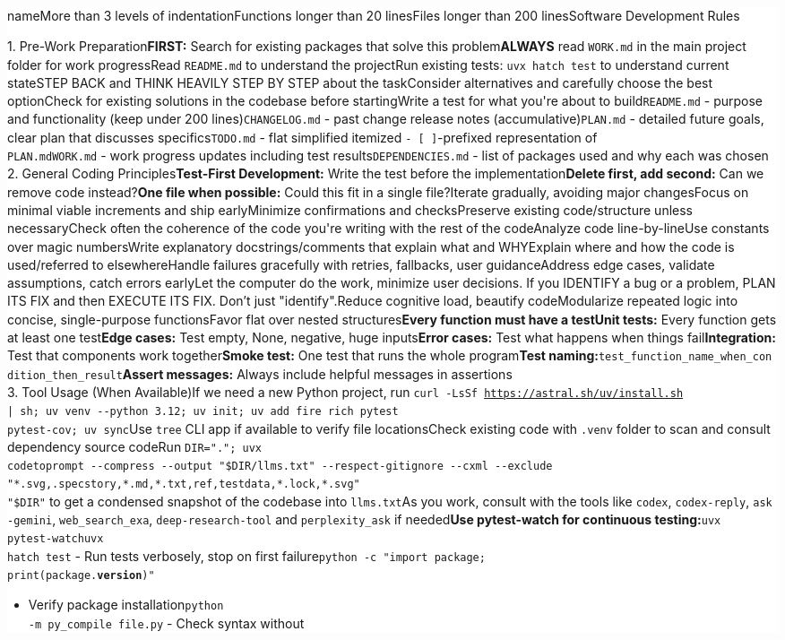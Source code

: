 name</item><item>More than 3 levels of indentation</item><item>Functions longer than 20 lines</item><item>Files longer than 200 lines</item></list></cp></section><h>Software Development Rules</h><section><h>1. Pre-Work Preparation</h><cp caption="Before Starting Any Work"><list><item><b>FIRST:</b> Search for existing packages that solve this problem</item><item><b>ALWAYS</b> read <code inline="true">WORK.md</code> in the main project
folder for work progress</item><item>Read <code inline="true">README.md</code> to understand the project</item><item>Run existing tests: <code inline="true">uvx hatch test</code> to understand
current state</item><item>STEP BACK and THINK HEAVILY STEP BY STEP about the task</item><item>Consider alternatives and carefully choose the best option</item><item>Check for existing solutions in the codebase before starting</item><item>Write a test for what you're about to build</item></list></cp><cp caption="Project Documentation to Maintain"><list><item><code inline="true">README.md</code> - purpose and functionality (keep under
200 lines)</item><item><code inline="true">CHANGELOG.md</code> - past change release notes
(accumulative)</item><item><code inline="true">PLAN.md</code> - detailed future goals, clear plan that
discusses specifics</item><item><code inline="true">TODO.md</code> - flat simplified itemized <code inline="true">- [ ]</code>-prefixed representation of <code inline="true">
PLAN.md</code></item><item><code inline="true">WORK.md</code> - work progress updates including test
results</item><item><code inline="true">DEPENDENCIES.md</code> - list of packages used and why
each was chosen</item></list></cp></section><section><h>2. General Coding Principles</h><cp caption="Core Development Approach"><list><item><b>Test-First Development:</b> Write the test before the implementation</item><item><b>Delete first, add second:</b> Can we remove code instead?</item><item><b>One file when possible:</b> Could this fit in a single file?</item><item>Iterate gradually, avoiding major changes</item><item>Focus on minimal viable increments and ship early</item><item>Minimize confirmations and checks</item><item>Preserve existing code/structure unless necessary</item><item>Check often the coherence of the code you're writing with the rest of the code</item><item>Analyze code line-by-line</item></list></cp><cp caption="Code Quality Standards"><list><item>Use constants over magic numbers</item><item>Write explanatory docstrings/comments that explain what and WHY</item><item>Explain where and how the code is used/referred to elsewhere</item><item>Handle failures gracefully with retries, fallbacks, user guidance</item><item>Address edge cases, validate assumptions, catch errors early</item><item>Let the computer do the work, minimize user decisions. If you IDENTIFY a bug
or a problem, PLAN ITS FIX and then EXECUTE ITS FIX. Don’t just "identify".</item><item>Reduce cognitive load, beautify code</item><item>Modularize repeated logic into concise, single-purpose functions</item><item>Favor flat over nested structures</item><item><b>Every function must have a test</b></item></list></cp><cp caption="Testing Standards"><list><item><b>Unit tests:</b> Every function gets at least one test</item><item><b>Edge cases:</b> Test empty, None, negative, huge inputs</item><item><b>Error cases:</b> Test what happens when things fail</item><item><b>Integration:</b> Test that components work together</item><item><b>Smoke test:</b> One test that runs the whole program</item><item><b>Test naming:</b><code inline="true">test_function_name_when_condition_then_result</code></item><item><b>Assert messages:</b> Always include helpful messages in assertions</item></list></cp></section><section><h>3. Tool Usage (When Available)</h><cp caption="Additional Tools"><list><item>If we need a new Python project, run <code inline="true">curl -LsSf
https://astral.sh/uv/install.sh | sh; uv venv --python 3.12; uv init; uv add
fire rich pytest pytest-cov; uv sync</code></item><item>Use <code inline="true">tree</code> CLI app if available to verify file
locations</item><item>Check existing code with <code inline="true">.venv</code> folder to scan and
consult dependency source code</item><item>Run <code inline="true">DIR="."; uvx codetoprompt --compress --output
"$DIR/llms.txt" --respect-gitignore --cxml --exclude
"*.svg,.specstory,*.md,*.txt,ref,testdata,*.lock,*.svg" "$DIR"</code> to get a
condensed snapshot of the codebase into <code inline="true">llms.txt</code></item><item>As you work, consult with the tools like <code inline="true">codex</code>, <code inline="true">codex-reply</code>, <code inline="true">ask-gemini</code>, <code inline="true">web_search_exa</code>, <code inline="true">deep-research-tool</code>
and <code inline="true">perplexity_ask</code> if needed</item><item><b>Use pytest-watch for continuous testing:</b><code inline="true">uvx pytest-watch</code></item></list></cp><cp caption="Verification Tools"><list><item><code inline="true">uvx hatch test</code> - Run tests verbosely, stop on first
failure</item><item><code inline="true">python -c "import package; print(package.__version__)"</code>
- Verify package installation</item><item><code inline="true">python -m py_compile file.py</code> - Check syntax without